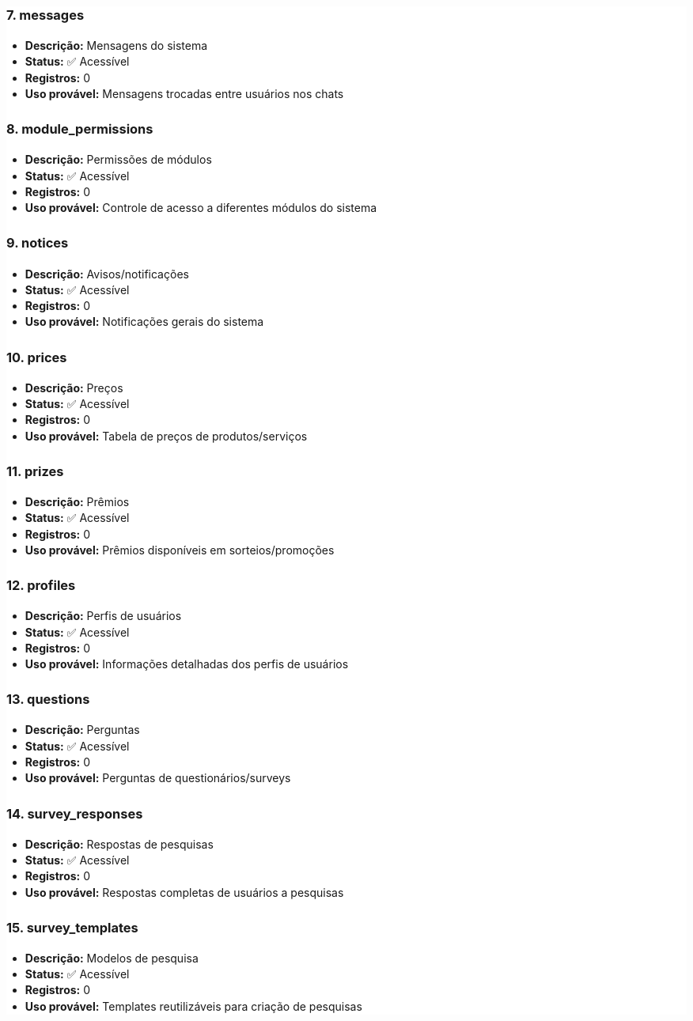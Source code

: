 ### 7. **messages**
- **Descrição:** Mensagens do sistema
- **Status:** ✅ Acessível
- **Registros:** 0
- **Uso provável:** Mensagens trocadas entre usuários nos chats

### 8. **module_permissions**
- **Descrição:** Permissões de módulos
- **Status:** ✅ Acessível
- **Registros:** 0
- **Uso provável:** Controle de acesso a diferentes módulos do sistema

### 9. **notices**
- **Descrição:** Avisos/notificações
- **Status:** ✅ Acessível
- **Registros:** 0
- **Uso provável:** Notificações gerais do sistema

### 10. **prices**
- **Descrição:** Preços
- **Status:** ✅ Acessível
- **Registros:** 0
- **Uso provável:** Tabela de preços de produtos/serviços

### 11. **prizes**
- **Descrição:** Prêmios
- **Status:** ✅ Acessível
- **Registros:** 0
- **Uso provável:** Prêmios disponíveis em sorteios/promoções

### 12. **profiles**
- **Descrição:** Perfis de usuários
- **Status:** ✅ Acessível
- **Registros:** 0
- **Uso provável:** Informações detalhadas dos perfis de usuários

### 13. **questions**
- **Descrição:** Perguntas
- **Status:** ✅ Acessível
- **Registros:** 0
- **Uso provável:** Perguntas de questionários/surveys

### 14. **survey_responses**
- **Descrição:** Respostas de pesquisas
- **Status:** ✅ Acessível
- **Registros:** 0
- **Uso provável:** Respostas completas de usuários a pesquisas

### 15. **survey_templates**
- **Descrição:** Modelos de pesquisa
- **Status:** ✅ Acessível
- **Registros:** 0
- **Uso provável:** Templates reutilizáveis para criação de pesquisas

